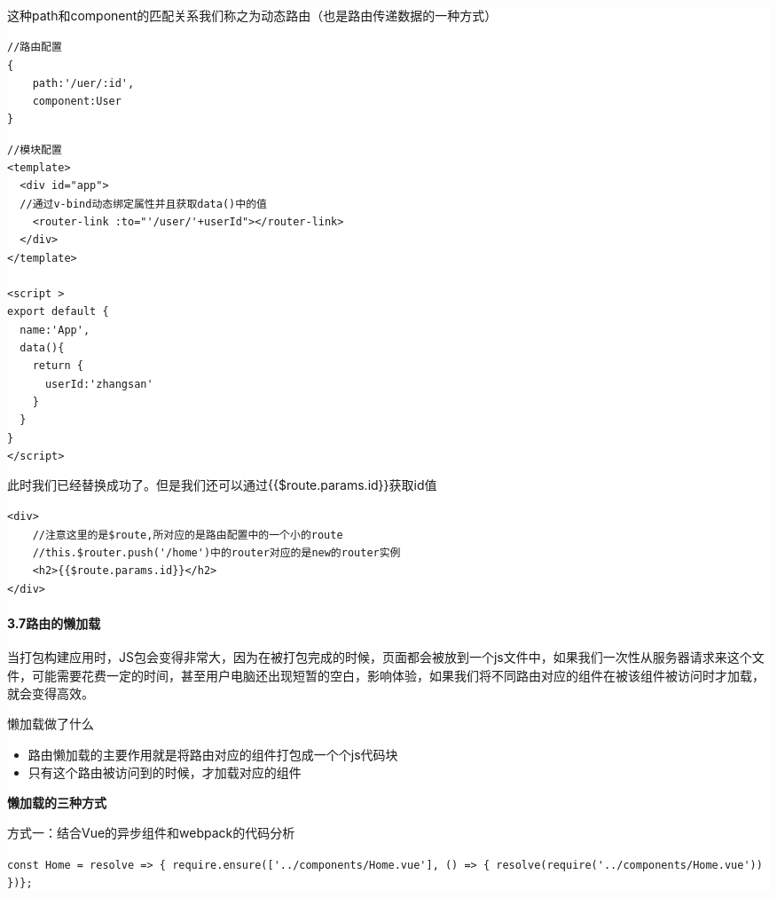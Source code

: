 这种path和component的匹配关系我们称之为动态路由（也是路由传递数据的一种方式）

```
//路由配置
{
	path:'/uer/:id',
	component:User
}
```

```
//模块配置
<template>
  <div id="app">
  //通过v-bind动态绑定属性并且获取data()中的值
    <router-link :to="'/user/'+userId"></router-link>
  </div>
</template>

<script >
export default {
  name:'App', 
  data(){
    return {
      userId:'zhangsan'
    }
  }
}
</script>
```

此时我们已经替换成功了。但是我们还可以通过{{$route.params.id}}获取id值

```
<div>
	//注意这里的是$route,所对应的是路由配置中的一个小的route
	//this.$router.push('/home')中的router对应的是new的router实例
	<h2>{{$route.params.id}}</h2>
</div>
```

#### 3.7路由的懒加载

当打包构建应用时，JS包会变得非常大，因为在被打包完成的时候，页面都会被放到一个js文件中，如果我们一次性从服务器请求来这个文件，可能需要花费一定的时间，甚至用户电脑还出现短暂的空白，影响体验，如果我们将不同路由对应的组件在被该组件被访问时才加载，就会变得高效。

懒加载做了什么

- 路由懒加载的主要作用就是将路由对应的组件打包成一个个js代码块
- 只有这个路由被访问到的时候，才加载对应的组件

**懒加载的三种方式**

方式一：结合Vue的异步组件和webpack的代码分析

`const Home = resolve => { require.ensure(['../components/Home.vue'], () => { resolve(require('../components/Home.vue')) })};`
